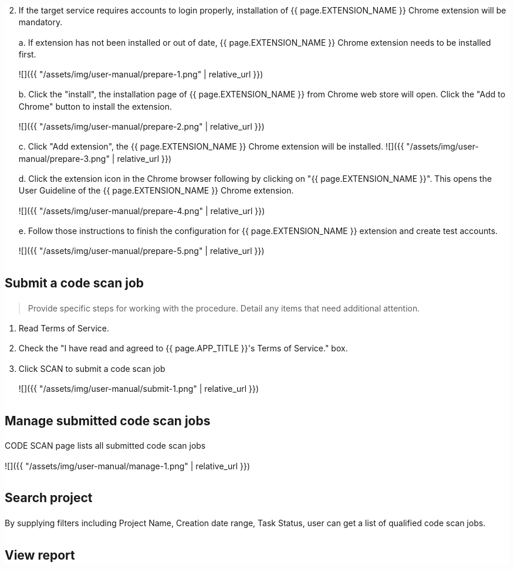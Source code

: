 2. If the target service requires accounts to login properly, installation of {{ page.EXTENSION_NAME }} Chrome extension will be mandatory.

   a. If extension has not been installed or out of date, {{ page.EXTENSION_NAME }} Chrome extension needs to be installed first.

   ![]({{ "/assets/img/user-manual/prepare-1.png" | relative_url }})

   b. Click the "install", the installation page of {{ page.EXTENSION_NAME }} from Chrome web store will open. Click the "Add to Chrome" button to install the extension.

   ![]({{ "/assets/img/user-manual/prepare-2.png" | relative_url }})

   c. Click "Add extension", the {{ page.EXTENSION_NAME }} Chrome extension will be installed.
   ![]({{ "/assets/img/user-manual/prepare-3.png" | relative_url }})

   d. Click the extension icon in the Chrome browser following by clicking on "{{ page.EXTENSION_NAME }}". This opens the User Guideline of the {{ page.EXTENSION_NAME }} Chrome extension.

   ![]({{ "/assets/img/user-manual/prepare-4.png" | relative_url }})

   e. Follow those instructions to finish the configuration for {{ page.EXTENSION_NAME }} extension and create test accounts.

   ![]({{ "/assets/img/user-manual/prepare-5.png" | relative_url }})

## Submit a code scan job

> Provide specific steps for working with the procedure. Detail any items that need additional attention.

1. Read Terms of Service.

2. Check the "I have read and agreed to {{ page.APP_TITLE }}'s Terms of Service." box.

3. Click SCAN to submit a code scan job

   ![]({{ "/assets/img/user-manual/submit-1.png" | relative_url }})

## Manage submitted code scan jobs

CODE SCAN page lists all submitted code scan jobs

![]({{ "/assets/img/user-manual/manage-1.png" | relative_url }})

## Search project

By supplying filters including Project Name, Creation date range, Task Status, user can get a list of qualified code scan jobs.

## View report
